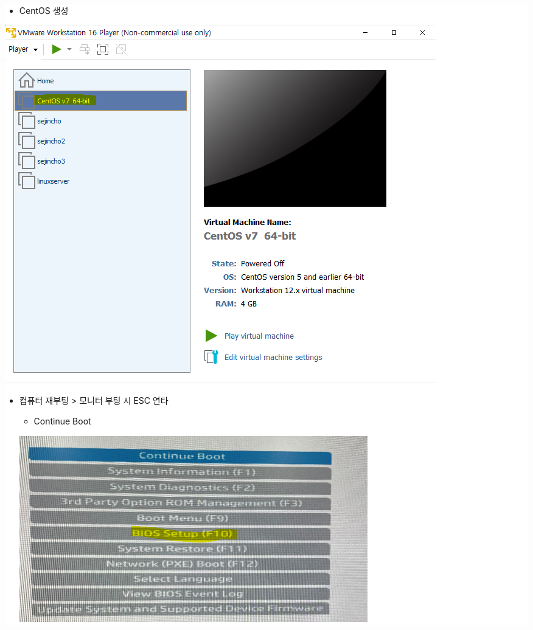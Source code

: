   
  
  - CentOS 생성
  
  ![image-20210416151621601](images/image-20210416151621601.png)
  
  
  
  - 컴퓨터 재부팅 > 모니터 부팅 시 ESC 연타
  
    - Continue Boot
  
    ![image-20210416154730538](images/image-20210416154730538.png)
  